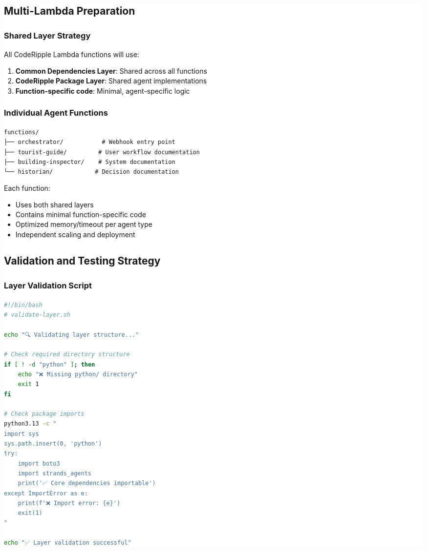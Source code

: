 ## Multi-Lambda Preparation

### Shared Layer Strategy
All CodeRipple Lambda functions will use:
1. **Common Dependencies Layer**: Shared across all functions
2. **CodeRipple Package Layer**: Shared agent implementations
3. **Function-specific code**: Minimal, agent-specific logic

### Individual Agent Functions
```
functions/
├── orchestrator/           # Webhook entry point
├── tourist-guide/         # User workflow documentation
├── building-inspector/    # System documentation
└── historian/            # Decision documentation
```

Each function:
- Uses both shared layers
- Contains minimal function-specific code
- Optimized memory/timeout per agent type
- Independent scaling and deployment

## Validation and Testing Strategy

### Layer Validation Script
```bash
#!/bin/bash
# validate-layer.sh

echo "🔍 Validating layer structure..."

# Check required directory structure
if [ ! -d "python" ]; then
    echo "❌ Missing python/ directory"
    exit 1
fi

# Check package imports
python3.13 -c "
import sys
sys.path.insert(0, 'python')
try:
    import boto3
    import strands_agents
    print('✅ Core dependencies importable')
except ImportError as e:
    print(f'❌ Import error: {e}')
    exit(1)
"

echo "✅ Layer validation successful"
```
